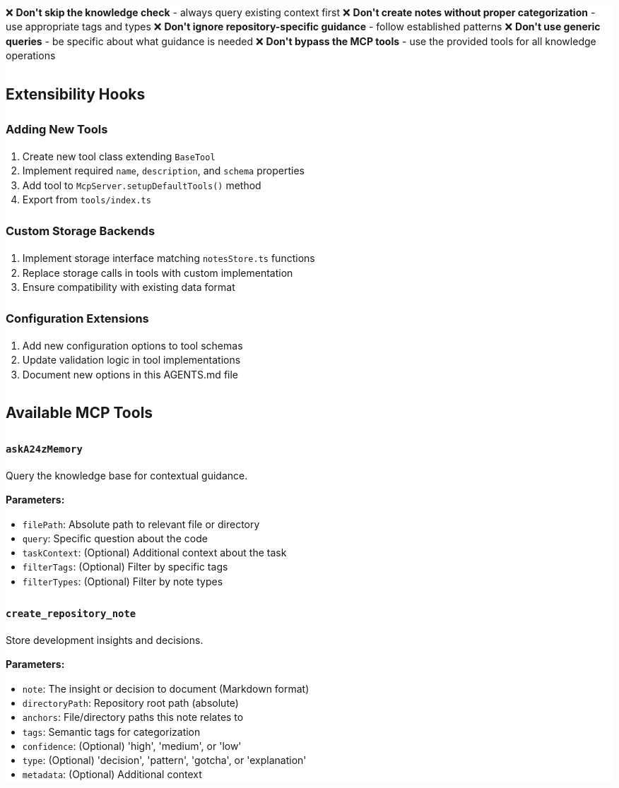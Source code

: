 ❌ **Don't skip the knowledge check** - always query existing context first
❌ **Don't create notes without proper categorization** - use appropriate tags and types
❌ **Don't ignore repository-specific guidance** - follow established patterns
❌ **Don't use generic queries** - be specific about what guidance is needed
❌ **Don't bypass the MCP tools** - use the provided tools for all knowledge operations

## Extensibility Hooks

### Adding New Tools

1. Create new tool class extending `BaseTool`
2. Implement required `name`, `description`, and `schema` properties
3. Add tool to `McpServer.setupDefaultTools()` method
4. Export from `tools/index.ts`

### Custom Storage Backends

1. Implement storage interface matching `notesStore.ts` functions
2. Replace storage calls in tools with custom implementation
3. Ensure compatibility with existing data format

### Configuration Extensions

1. Add new configuration options to tool schemas
2. Update validation logic in tool implementations
3. Document new options in this AGENTS.md file

## Available MCP Tools

### `askA24zMemory`

Query the knowledge base for contextual guidance.

**Parameters:**
- `filePath`: Absolute path to relevant file or directory
- `query`: Specific question about the code
- `taskContext`: (Optional) Additional context about the task
- `filterTags`: (Optional) Filter by specific tags
- `filterTypes`: (Optional) Filter by note types

### `create_repository_note`

Store development insights and decisions.

**Parameters:**
- `note`: The insight or decision to document (Markdown format)
- `directoryPath`: Repository root path (absolute)
- `anchors`: File/directory paths this note relates to
- `tags`: Semantic tags for categorization
- `confidence`: (Optional) 'high', 'medium', or 'low'
- `type`: (Optional) 'decision', 'pattern', 'gotcha', or 'explanation'
- `metadata`: (Optional) Additional context
